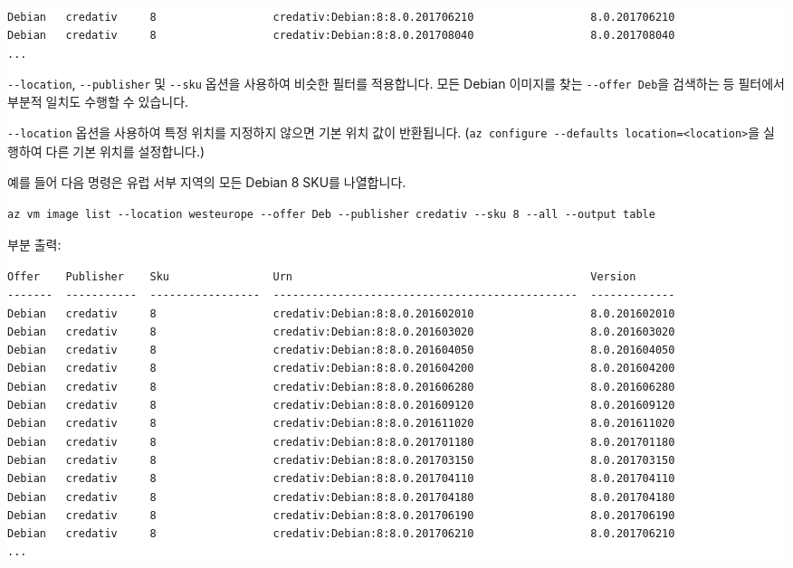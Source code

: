 ```
Debian   credativ     8                  credativ:Debian:8:8.0.201706210                  8.0.201706210
Debian   credativ     8                  credativ:Debian:8:8.0.201708040                  8.0.201708040
...
```

`--location`, `--publisher` 및 `--sku` 옵션을 사용하여 비슷한 필터를 적용합니다. 모든 Debian 이미지를 찾는 `--offer Deb`을 검색하는 등 필터에서 부분적 일치도 수행할 수 있습니다.

`--location` 옵션을 사용하여 특정 위치를 지정하지 않으면 기본 위치 값이 반환됩니다. (`az configure --defaults location=<location>`을 실행하여 다른 기본 위치를 설정합니다.)

예를 들어 다음 명령은 유럽 서부 지역의 모든 Debian 8 SKU를 나열합니다.

```azurecli
az vm image list --location westeurope --offer Deb --publisher credativ --sku 8 --all --output table
```

부분 출력:

```
Offer    Publisher    Sku                Urn                                              Version
-------  -----------  -----------------  -----------------------------------------------  -------------
Debian   credativ     8                  credativ:Debian:8:8.0.201602010                  8.0.201602010
Debian   credativ     8                  credativ:Debian:8:8.0.201603020                  8.0.201603020
Debian   credativ     8                  credativ:Debian:8:8.0.201604050                  8.0.201604050
Debian   credativ     8                  credativ:Debian:8:8.0.201604200                  8.0.201604200
Debian   credativ     8                  credativ:Debian:8:8.0.201606280                  8.0.201606280
Debian   credativ     8                  credativ:Debian:8:8.0.201609120                  8.0.201609120
Debian   credativ     8                  credativ:Debian:8:8.0.201611020                  8.0.201611020
Debian   credativ     8                  credativ:Debian:8:8.0.201701180                  8.0.201701180
Debian   credativ     8                  credativ:Debian:8:8.0.201703150                  8.0.201703150
Debian   credativ     8                  credativ:Debian:8:8.0.201704110                  8.0.201704110
Debian   credativ     8                  credativ:Debian:8:8.0.201704180                  8.0.201704180
Debian   credativ     8                  credativ:Debian:8:8.0.201706190                  8.0.201706190
Debian   credativ     8                  credativ:Debian:8:8.0.201706210                  8.0.201706210
...
```
